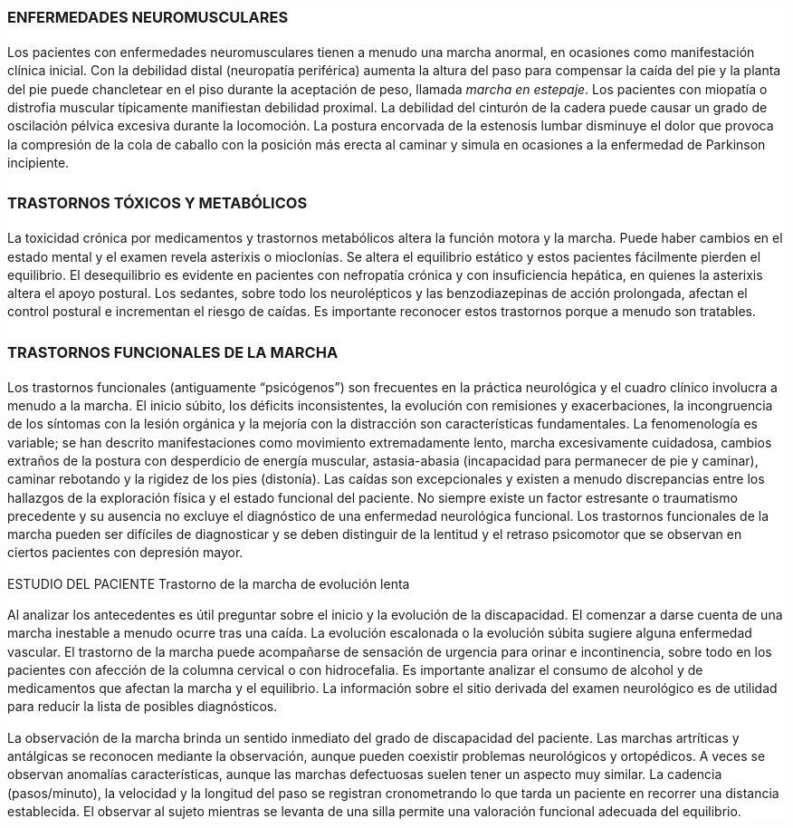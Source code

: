 ### ENFERMEDADES NEUROMUSCULARES

Los pacientes con enfermedades neuromusculares tienen a menudo una marcha anormal, en ocasiones como manifestación clínica inicial. Con la debilidad distal (neuropatía periférica) aumenta la altura del paso para compensar la caída del pie y la planta del pie puede chancletear en el piso durante la aceptación de peso, llamada _marcha en estepaje_. Los pacientes con miopatía o distrofia muscular típicamente manifiestan debilidad proximal. La debilidad del cinturón de la cadera puede causar un grado de oscilación pélvica excesiva durante la locomoción. La postura encorvada de la estenosis lumbar disminuye el dolor que provoca la compresión de la cola de caballo con la posición más erecta al caminar y simula en ocasiones a la enfermedad de Parkinson incipiente.

### TRASTORNOS TÓXICOS Y METABÓLICOS

La toxicidad crónica por medicamentos y trastornos metabólicos altera la función motora y la marcha. Puede haber cambios en el estado mental y el examen revela asterixis o mioclonías. Se altera el equilibrio estático y estos pacientes fácilmente pierden el equilibrio. El desequilibrio es evidente en pacientes con nefropatía crónica y con insuficiencia hepática, en quienes la asterixis altera el apoyo postural. Los sedantes, sobre todo los neurolépticos y las benzodiazepinas de acción prolongada, afectan el control postural e incrementan el riesgo de caídas. Es importante reconocer estos trastornos porque a menudo son tratables.

### TRASTORNOS FUNCIONALES DE LA MARCHA

Los trastornos funcionales (antiguamente “psicógenos”) son frecuentes en la práctica neurológica y el cuadro clínico involucra a menudo a la marcha. El inicio súbito, los déficits inconsistentes, la evolución con remisiones y exacerbaciones, la incongruencia de los síntomas con la lesión orgánica y la mejoría con la distracción son características fundamentales. La fenomenología es variable; se han descrito manifestaciones como movimiento extremadamente lento, marcha excesivamente cuidadosa, cambios extraños de la postura con desperdicio de energía muscular, astasia-abasia (incapacidad para permanecer de pie y caminar), caminar rebotando y la rigidez de los pies (distonía). Las caídas son excepcionales y existen a menudo discrepancias entre los hallazgos de la exploración física y el estado funcional del paciente. No siempre existe un factor estresante o traumatismo precedente y su ausencia no excluye el diagnóstico de una enfermedad neurológica funcional. Los trastornos funcionales de la marcha pueden ser difíciles de diagnosticar y se deben distinguir de la lentitud y el retraso psicomotor que se observan en ciertos pacientes con depresión mayor.

ESTUDIO DEL PACIENTE Trastorno de la marcha de evolución lenta

Al analizar los antecedentes es útil preguntar sobre el inicio y la evolución de la discapacidad. El comenzar a darse cuenta de una marcha inestable a menudo ocurre tras una caída. La evolución escalonada o la evolución súbita sugiere alguna enfermedad vascular. El trastorno de la marcha puede acompañarse de sensación de urgencia para orinar e incontinencia, sobre todo en los pacientes con afección de la columna cervical o con hidrocefalia. Es importante analizar el consumo de alcohol y de medicamentos que afectan la marcha y el equilibrio. La información sobre el sitio derivada del examen neurológico es de utilidad para reducir la lista de posibles diagnósticos.

La observación de la marcha brinda un sentido inmediato del grado de discapacidad del paciente. Las marchas artríticas y antálgicas se reconocen mediante la observación, aunque pueden coexistir problemas neurológicos y ortopédicos. A veces se observan anomalías características, aunque las marchas defectuosas suelen tener un aspecto muy similar. La cadencia (pasos/minuto), la velocidad y la longitud del paso se registran cronometrando lo que tarda un paciente en recorrer una distancia establecida. El observar al sujeto mientras se levanta de una silla permite una valoración funcional adecuada del equilibrio.
